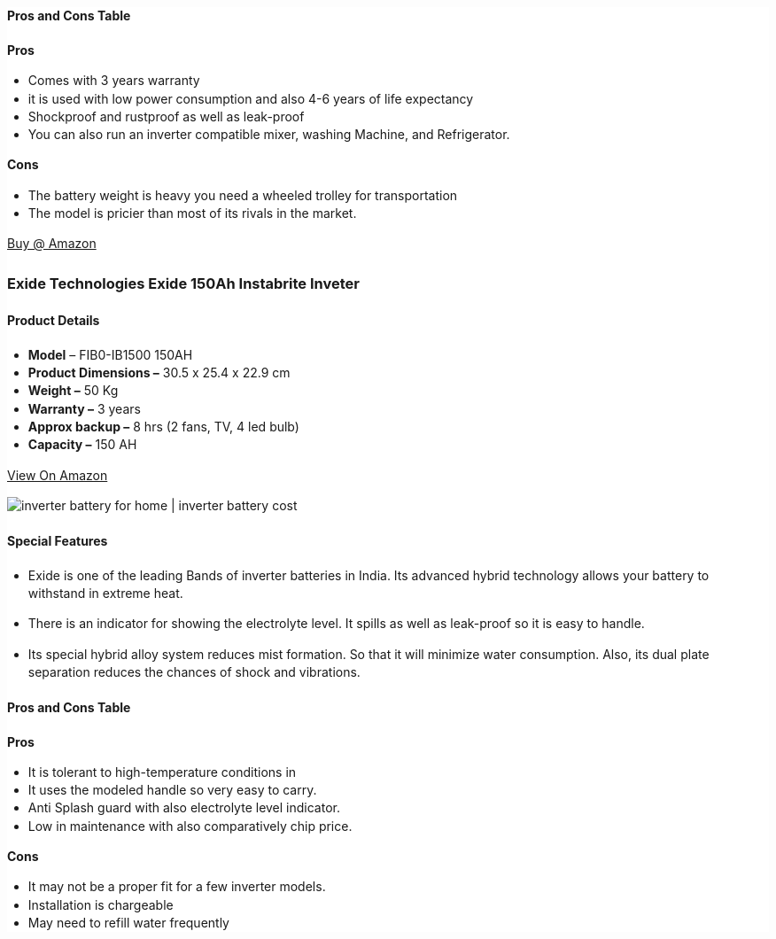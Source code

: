 #### **Pros and Cons Table**

**Pros**

*   Comes with 3 years warranty
*   it is used with low power consumption and also 4-6 years of life expectancy
*   Shockproof and rustproof as well as leak-proof
*   You can also run an inverter compatible mixer, washing Machine, and Refrigerator.

**Cons**

*   The battery weight is heavy you need a wheeled trolley for transportation
*   The model is pricier than most of its rivals in the market.

[Buy @ Amazon](https://amzn.to/386ZLMJ)

### **Exide Technologies Exide 150Ah Instabrite Inveter**

#### **Product Details**

*   **Model** – FIB0-IB1500 150AH
*   **Product Dimensions –** 30.5 x 25.4 x 22.9 cm
*   **Weight –** 50 Kg
*   **Warranty –** 3 years
*   **Approx backup –** 8 hrs (2 fans, TV, 4 led bulb)
*   **Capacity –** 150 AH

[View On Amazon](https://amzn.to/3npz0cB)

![inverter battery for home | inverter battery cost](https://img.gkgud.com/2020/12/Exide-Technologie-1024x680.jpg)

#### **Special Features**

*   Exide is one of the leading Bands of inverter batteries in India. Its advanced hybrid technology allows your battery to withstand in extreme heat.

*   There is an indicator for showing the electrolyte level. It spills as well as leak-proof so it is easy to handle.

*   Its special hybrid alloy system reduces mist formation. So that it will minimize water consumption. Also, its dual plate separation reduces the chances of shock and vibrations.

#### **Pros and Cons Table**

**Pros**

*   It is tolerant to high-temperature conditions in
*   It uses the modeled handle so very easy to carry.
*   Anti Splash guard with also electrolyte level indicator.
*   Low in maintenance with also comparatively chip price.

**Cons**

*   It may not be a proper fit for a few inverter models.
*   Installation is chargeable
*   May need to refill water frequently
